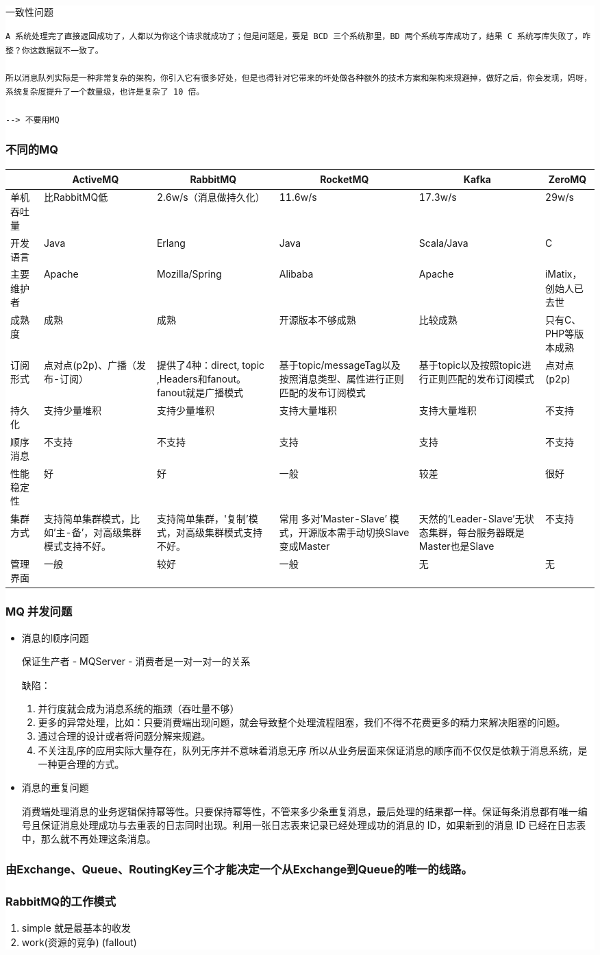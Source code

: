 一致性问题

    A 系统处理完了直接返回成功了，人都以为你这个请求就成功了；但是问题是，要是 BCD 三个系统那里，BD 两个系统写库成功了，结果 C 系统写库失败了，咋整？你这数据就不一致了。

    所以消息队列实际是一种非常复杂的架构，你引入它有很多好处，但是也得针对它带来的坏处做各种额外的技术方案和架构来规避掉，做好之后，你会发现，妈呀，系统复杂度提升了一个数量级，也许是复杂了 10 倍。

    --> 不要用MQ

### 不同的MQ

|	|ActiveMQ	|RabbitMQ	|RocketMQ	|Kafka|	ZeroMQ|
|---|---|---|---|---|---|
|单机吞吐量	|比RabbitMQ低	|2.6w/s（消息做持久化）|	11.6w/s	|17.3w/s|	29w/s|
|开发语言	|Java|	Erlang|	Java	|Scala/Java	|C|
|主要维护者	|Apache	|Mozilla/Spring	|Alibaba	|Apache	|iMatix，创始人已去世|
|成熟度	|成熟	|成熟	|开源版本不够成熟	|比较成熟|	只有C、PHP等版本成熟|
|订阅形式|	点对点(p2p)、广播（发布-订阅）|	提供了4种：direct, topic ,Headers和fanout。fanout就是广播模式	|基于topic/messageTag以及按照消息类型、属性进行正则匹配的发布订阅模式|	基于topic以及按照topic进行正则匹配的发布订阅模式	|点对点(p2p)|
|持久化	|支持少量堆积	|支持少量堆积	|支持大量堆积	|支持大量堆积	|不支持|
|顺序消息|	不支持	|不支持|	支持	|支持|	不支持|
|性能稳定性|	好|	好	|一般	|较差|	很好|
|集群方式	|支持简单集群模式，比如’主-备’，对高级集群模式支持不好。|	支持简单集群，'复制’模式，对高级集群模式支持不好。	|常用 多对’Master-Slave’ 模式，开源版本需手动切换Slave变成Master|	天然的‘Leader-Slave’无状态集群，每台服务器既是Master也是Slave|	不支持|
|管理界面	|一般	|较好|	一般|	无	|无|


### MQ 并发问题

- 消息的顺序问题

    保证生产者 - MQServer - 消费者是一对一对一的关系

    缺陷：

    1. 并行度就会成为消息系统的瓶颈（吞吐量不够）
    2. 更多的异常处理，比如：只要消费端出现问题，就会导致整个处理流程阻塞，我们不得不花费更多的精力来解决阻塞的问题。 
    3. 通过合理的设计或者将问题分解来规避。
    4. 不关注乱序的应用实际大量存在，队列无序并不意味着消息无序 所以从业务层面来保证消息的顺序而不仅仅是依赖于消息系统，是一种更合理的方式。

- 消息的重复问题

    消费端处理消息的业务逻辑保持幂等性。只要保持幂等性，不管来多少条重复消息，最后处理的结果都一样。保证每条消息都有唯一编号且保证消息处理成功与去重表的日志同时出现。利用一张日志表来记录已经处理成功的消息的 ID，如果新到的消息 ID 已经在日志表中，那么就不再处理这条消息。

### 由Exchange、Queue、RoutingKey三个才能决定一个从Exchange到Queue的唯一的线路。

### RabbitMQ的工作模式

1. simple 就是最基本的收发
2. work(资源的竞争) (fallout)
